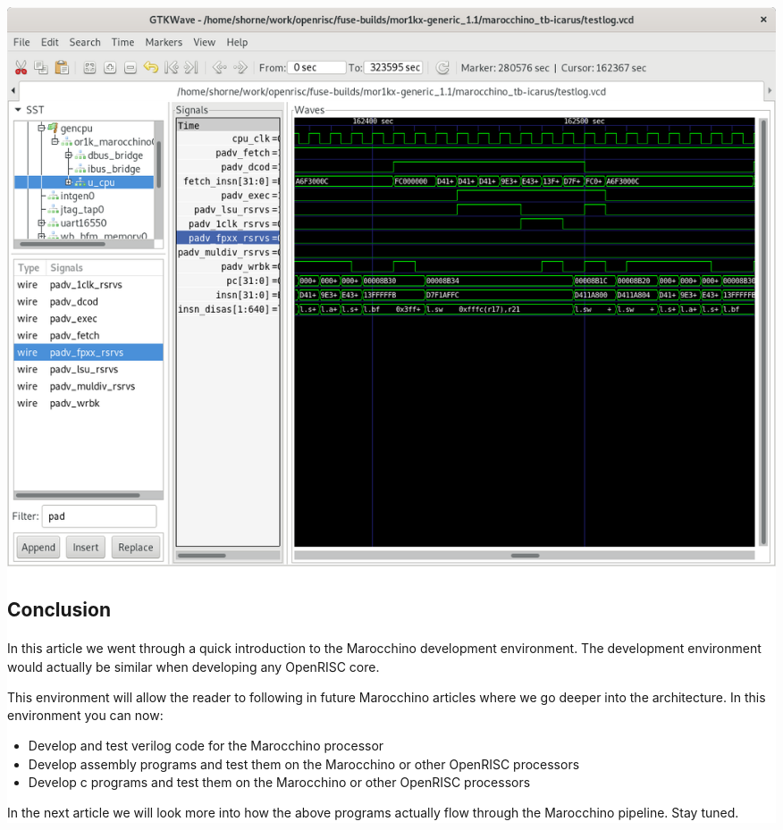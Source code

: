 ![c tracefile vcd](/content/2019/c-marocchino-trace.png)

## Conclusion

In this article we went through a quick introduction to the Marocchino
development environment.  The development environment would actually be similar
when developing any OpenRISC core. 

This environment will allow the reader to following in future Marocchino
articles where we go deeper into the architecture.  In this environment you can
now:
  - Develop and test verilog code for the Marocchino processor
  - Develop assembly programs and test them on the Marocchino or other OpenRISC processors
  - Develop c programs and test them on the Marocchino or other OpenRISC processors

In the next article we will look more into how the above programs actually flow
through the Marocchino pipeline.  Stay tuned.
